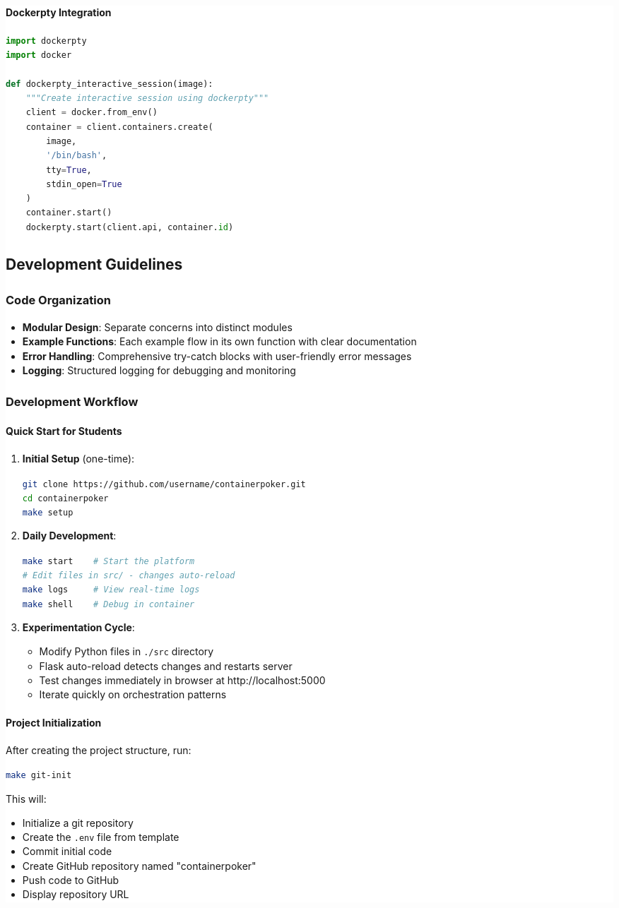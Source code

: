 #### Dockerpty Integration
```python
import dockerpty
import docker

def dockerpty_interactive_session(image):
    """Create interactive session using dockerpty"""
    client = docker.from_env()
    container = client.containers.create(
        image,
        '/bin/bash',
        tty=True,
        stdin_open=True
    )
    container.start()
    dockerpty.start(client.api, container.id)
```

## Development Guidelines

### Code Organization
- **Modular Design**: Separate concerns into distinct modules
- **Example Functions**: Each example flow in its own function with clear documentation
- **Error Handling**: Comprehensive try-catch blocks with user-friendly error messages
- **Logging**: Structured logging for debugging and monitoring

### Development Workflow

#### Quick Start for Students
1. **Initial Setup** (one-time):
   ```bash
   git clone https://github.com/username/containerpoker.git
   cd containerpoker
   make setup
   ```

2. **Daily Development**:
   ```bash
   make start    # Start the platform
   # Edit files in src/ - changes auto-reload
   make logs     # View real-time logs
   make shell    # Debug in container
   ```

3. **Experimentation Cycle**:
   - Modify Python files in `./src` directory
   - Flask auto-reload detects changes and restarts server
   - Test changes immediately in browser at http://localhost:5000
   - Iterate quickly on orchestration patterns

#### Project Initialization
After creating the project structure, run:
```bash
make git-init
```
This will:
- Initialize a git repository
- Create the `.env` file from template
- Commit initial code
- Create GitHub repository named "containerpoker"
- Push code to GitHub
- Display repository URL
